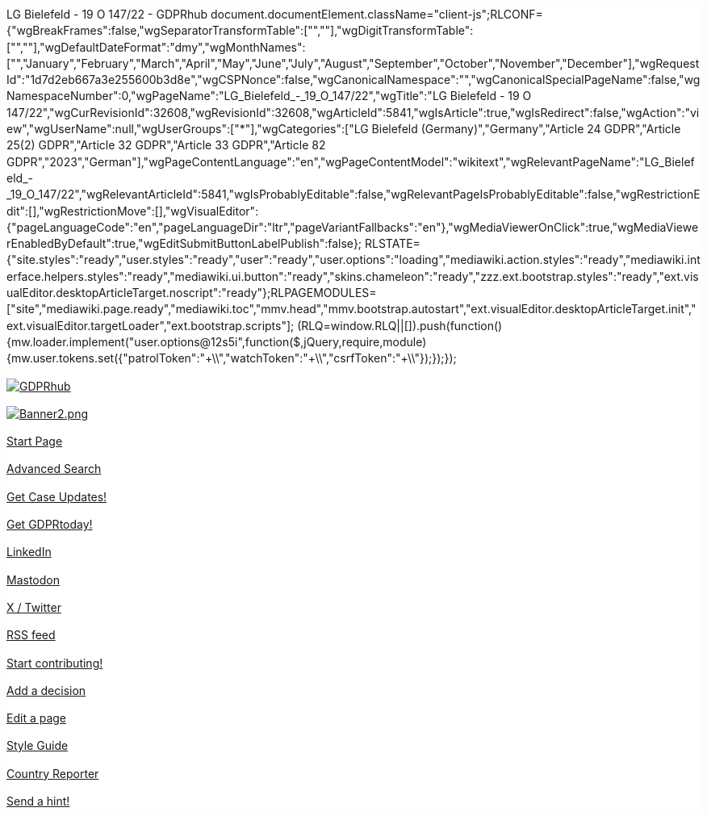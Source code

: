  LG Bielefeld - 19 O 147/22 - GDPRhub document.documentElement.className="client-js";RLCONF={"wgBreakFrames":false,"wgSeparatorTransformTable":\["",""\],"wgDigitTransformTable":\["",""\],"wgDefaultDateFormat":"dmy","wgMonthNames":\["","January","February","March","April","May","June","July","August","September","October","November","December"\],"wgRequestId":"1d7d2eb667a3e255600b3d8e","wgCSPNonce":false,"wgCanonicalNamespace":"","wgCanonicalSpecialPageName":false,"wgNamespaceNumber":0,"wgPageName":"LG\_Bielefeld\_-\_19\_O\_147/22","wgTitle":"LG Bielefeld - 19 O 147/22","wgCurRevisionId":32608,"wgRevisionId":32608,"wgArticleId":5841,"wgIsArticle":true,"wgIsRedirect":false,"wgAction":"view","wgUserName":null,"wgUserGroups":\["\*"\],"wgCategories":\["LG Bielefeld (Germany)","Germany","Article 24 GDPR","Article 25(2) GDPR","Article 32 GDPR","Article 33 GDPR","Article 82 GDPR","2023","German"\],"wgPageContentLanguage":"en","wgPageContentModel":"wikitext","wgRelevantPageName":"LG\_Bielefeld\_-\_19\_O\_147/22","wgRelevantArticleId":5841,"wgIsProbablyEditable":false,"wgRelevantPageIsProbablyEditable":false,"wgRestrictionEdit":\[\],"wgRestrictionMove":\[\],"wgVisualEditor":{"pageLanguageCode":"en","pageLanguageDir":"ltr","pageVariantFallbacks":"en"},"wgMediaViewerOnClick":true,"wgMediaViewerEnabledByDefault":true,"wgEditSubmitButtonLabelPublish":false}; RLSTATE={"site.styles":"ready","user.styles":"ready","user":"ready","user.options":"loading","mediawiki.action.styles":"ready","mediawiki.interface.helpers.styles":"ready","mediawiki.ui.button":"ready","skins.chameleon":"ready","zzz.ext.bootstrap.styles":"ready","ext.visualEditor.desktopArticleTarget.noscript":"ready"};RLPAGEMODULES=\["site","mediawiki.page.ready","mediawiki.toc","mmv.head","mmv.bootstrap.autostart","ext.visualEditor.desktopArticleTarget.init","ext.visualEditor.targetLoader","ext.bootstrap.scripts"\]; (RLQ=window.RLQ||\[\]).push(function(){mw.loader.implement("user.options@12s5i",function($,jQuery,require,module){mw.user.tokens.set({"patrolToken":"+\\\\","watchToken":"+\\\\","csrfToken":"+\\\\"});});});                    

[![GDPRhub](/images/gdprhub_v5_150.png)](/index.php?title=Welcome_to_GDPRhub "Visit the main page")

[![Banner2.png](/images/5/57/Banner2.png)](https://gdprhub.eu/index.php?title=GDPRtoday)

[Start Page](/index.php?title=Welcome_to_GDPRhub)

[Advanced Search](/index.php?title=Advanced_Search)

[Get Case Updates!](#)

[Get GDPRtoday!](/index.php?title=GDPRtoday)

[LinkedIn](https://www.linkedin.com/showcase/gdprhub)

[Mastodon](https://mastodon.social/@GDPRhub)

[X / Twitter](https://www.twitter.com/GDPRhub)

[RSS feed](https://gdprhub.eu/index.php?title=Special:NewPages&feed=atom&hideredirs=1&limit=10&render=1)

[Start contributing!](#)

[Add a decision](/index.php?title=How_to_add_a_new_decision)

[Edit a page](/index.php?title=How_to_edit_a_page_on_GDPRhub)

[Style Guide](/index.php?title=GDPRhub_style_guide)

[Country Reporter](https://gdprmgmt.noyb.eu/become_country_reporter)

[Send a hint!](mailto:GDPRhub@noyb.eu?subject=GDPRhub%20-%20hint&body=Thank%20you%20for%20sending%20us%20a%20hint!%0A%0AIf%20you%20want%20to%20send%20us%20details%20about%20a%20case%20that%20is%20not%20on%20GDPRhub%20yet%2C%20please%20fill%20out%20the%20form%20below!%0AIf%20you%20want%20to%20send%20us%20any%20other%20information%2C%20just%20delete%20this%20text.%0A%0A%3D%3D%3D%20General%20Details%20%3D%3D%3D%0A%0ALink%20to%20the%20decision%20\(attach%20document%20if%20not%20public\)%3A%0ADPA%2FCourt%3A%0ACountry%3A%0ADate%3A%0A%0A%3D%3D%3D%20Factual%20Summary%20in%20English%20%3D%3D%3D%0A%0A-%3E%20What%20happened%20in%20this%20case%3F%0A%0A%3D%3D%3D%20Summary%20of%20the%20Dispute%20in%20English%20%3D%3D%3D%0A%0A-%3E%20What%20was%20the%20core%20dispute%20about%3F%0A%0A%3D%3D%3D%20Summary%20of%20the%20Holding%20in%20English%20%3D%3D%3D%0A%0A-%3E%20What%20is%20the%20core%20take%20away%20from%20the%20decision%3F%0A%0A%0AThank%20you%20for%20your%20support!%0Anoyb.eu%20team)
